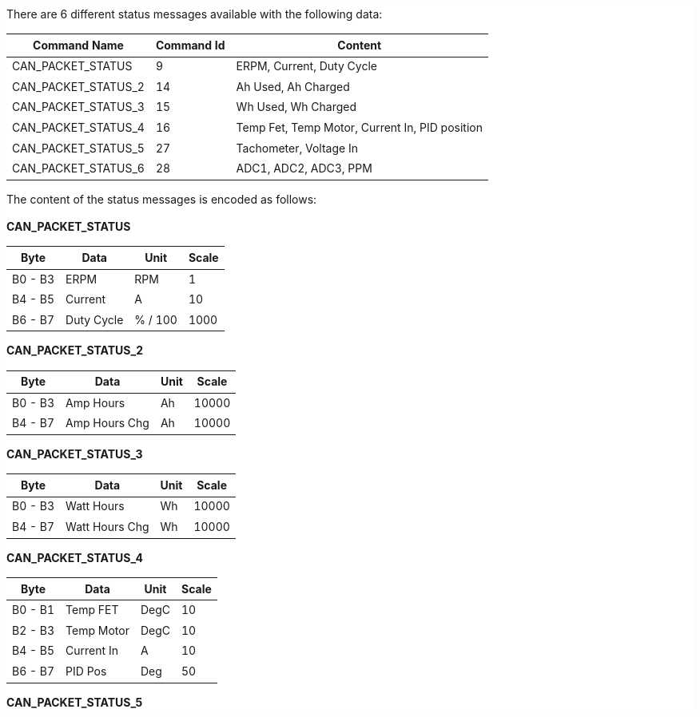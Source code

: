 There are 6 different status messages available with the following data:

| **Command Name** | **Command Id** | **Content** |
|--------------|------------|---------|
| CAN_PACKET_STATUS | 9 | ERPM, Current, Duty Cycle |
| CAN_PACKET_STATUS_2 | 14 | Ah Used, Ah Charged |
| CAN_PACKET_STATUS_3 | 15 | Wh Used, Wh Charged |
| CAN_PACKET_STATUS_4 | 16 | Temp Fet, Temp Motor, Current In, PID position |
| CAN_PACKET_STATUS_5 | 27 | Tachometer, Voltage In |
| CAN_PACKET_STATUS_6 | 28 | ADC1, ADC2, ADC3, PPM |

The content of the status messages is encoded as follows:

**CAN_PACKET_STATUS**

| **Byte** | **Data** | **Unit** | **Scale** |
|------|------|------|-------|
| B0 - B3 | ERPM | RPM | 1 |
| B4 - B5 | Current | A | 10 |
| B6 - B7 | Duty Cycle | % / 100 | 1000 |

**CAN_PACKET_STATUS_2**

| **Byte** | **Data** | **Unit** | **Scale** |
|------|------|------|-------|
| B0 - B3 | Amp Hours | Ah | 10000 |
| B4 - B7 | Amp Hours Chg | Ah | 10000 |

**CAN_PACKET_STATUS_3**

| **Byte** | **Data** | **Unit** | **Scale** |
|------|------|------|-------|
| B0 - B3 | Watt Hours | Wh | 10000 |
| B4 - B7 | Watt Hours Chg | Wh | 10000 |

**CAN_PACKET_STATUS_4**

| **Byte** | **Data** | **Unit** | **Scale** |
|------|------|------|-------|
| B0 - B1 | Temp FET | DegC | 10 |
| B2 - B3 | Temp Motor | DegC | 10 |
| B4 - B5 | Current In | A | 10 |
| B6 - B7 | PID Pos | Deg | 50 |

**CAN_PACKET_STATUS_5**
